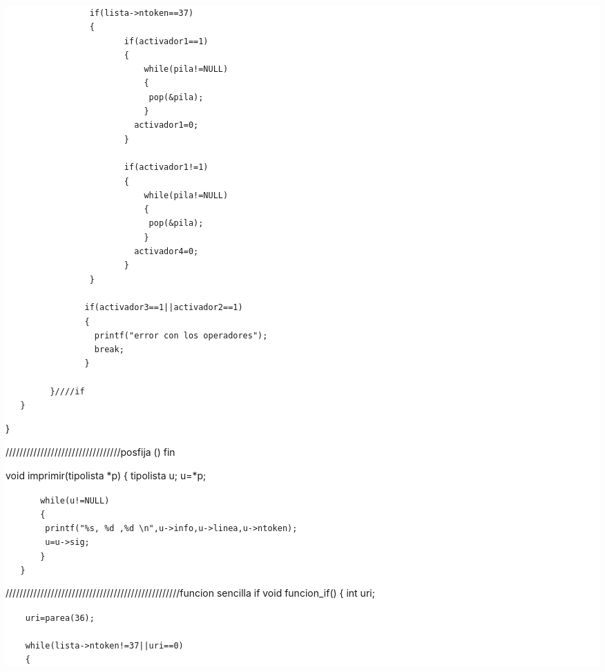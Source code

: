                      if(lista->ntoken==37)
                     {
                            if(activador1==1)
                            {
                                while(pila!=NULL)
                                {
                                 pop(&pila);
                                }
                              activador1=0;
                            }
                            
                            if(activador1!=1)
                            {
                                while(pila!=NULL)
                                {
                                 pop(&pila);
                                }
                              activador4=0;
                            }
                     }

                    if(activador3==1||activador2==1)
                    {
                      printf("error con los operadores");
                      break;
                    }

             }////if
       }
}

  /////////////////////////////////posfija () fin 
   
   
   
   void imprimir(tipolista *p)
       {
         tipolista u;
         u=*p;
         
           while(u!=NULL)
           {
            printf("%s, %d ,%d \n",u->info,u->linea,u->ntoken);
            u=u->sig;
           }
       }
//////////////////////////////////////////////////funcion sencilla if
   void funcion_if()
   {
        int uri;
        
        uri=parea(36);
        
        while(lista->ntoken!=37||uri==0)
        {
               